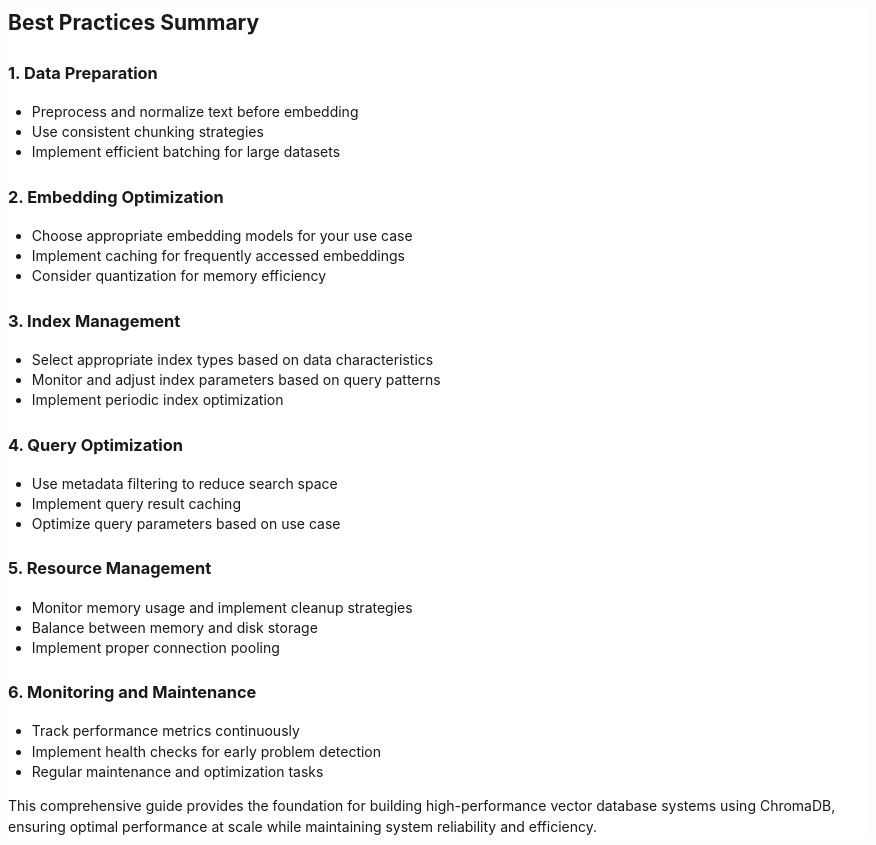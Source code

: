 
## Best Practices Summary

### 1. **Data Preparation**
- Preprocess and normalize text before embedding
- Use consistent chunking strategies
- Implement efficient batching for large datasets

### 2. **Embedding Optimization**
- Choose appropriate embedding models for your use case
- Implement caching for frequently accessed embeddings
- Consider quantization for memory efficiency

### 3. **Index Management**
- Select appropriate index types based on data characteristics
- Monitor and adjust index parameters based on query patterns
- Implement periodic index optimization

### 4. **Query Optimization**
- Use metadata filtering to reduce search space
- Implement query result caching
- Optimize query parameters based on use case

### 5. **Resource Management**
- Monitor memory usage and implement cleanup strategies
- Balance between memory and disk storage
- Implement proper connection pooling

### 6. **Monitoring and Maintenance**
- Track performance metrics continuously
- Implement health checks for early problem detection
- Regular maintenance and optimization tasks

This comprehensive guide provides the foundation for building high-performance vector database systems using ChromaDB, ensuring optimal performance at scale while maintaining system reliability and efficiency.